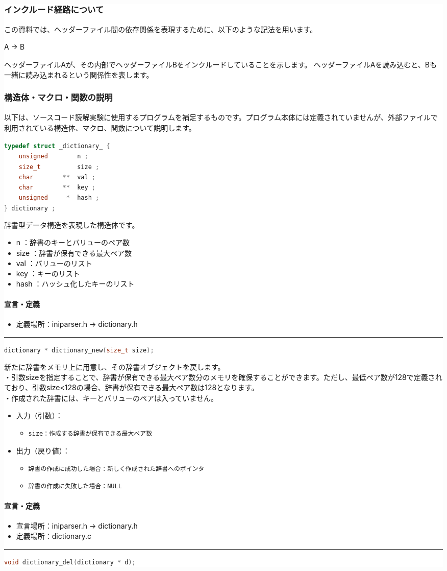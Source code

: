 ### インクルード経路について

この資料では、ヘッダーファイル間の依存関係を表現するために、以下のような記法を用います。

A -> B

ヘッダーファイルAが、その内部でヘッダーファイルBをインクルードしていることを示します。
ヘッダーファイルAを読み込むと、Bも一緒に読み込まれるという関係性を表します。

### 構造体・マクロ・関数の説明

以下は、ソースコード読解実験に使用するプログラムを補足するものです。プログラム本体には定義されていませんが、外部ファイルで利用されている構造体、マクロ、関数について説明します。

```c++
typedef struct _dictionary_ {
    unsigned        n ;     
    size_t          size ; 
    char        **  val ;   
    char        **  key ;   
    unsigned     *  hash ;  
} dictionary ;
```

辞書型データ構造を表現した構造体です。
- n	：辞書のキーとバリューのペア数
- size	：辞書が保有できる最大ペア数
- val	：バリューのリスト
- key	：キーのリスト
- hash	：ハッシュ化したキーのリスト

#### 宣言・定義
- 定義場所：iniparser.h -> dictionary.h

---

```c++
dictionary * dictionary_new(size_t size);
```

新たに辞書をメモリ上に用意し、その辞書オブジェクトを戻します。\
・引数sizeを指定することで、辞書が保有できる最大ペア数分のメモリを確保することができます。ただし、最低ペア数が128で定義されており、引数size<128の場合、辞書が保有できる最大ペア数は128となります。\
・作成された辞書には、キーとバリューのペアは入っていません。
- 入力（引数）：
  - 	size：作成する辞書が保有できる最大ペア数
- 出力（戻り値）：
  - 	辞書の作成に成功した場合：新しく作成された辞書へのポインタ
  - 	辞書の作成に失敗した場合：NULL

#### 宣言・定義
- 宣言場所：iniparser.h -> dictionary.h
- 定義場所：dictionary.c

---

```c++
void dictionary_del(dictionary * d);
```
